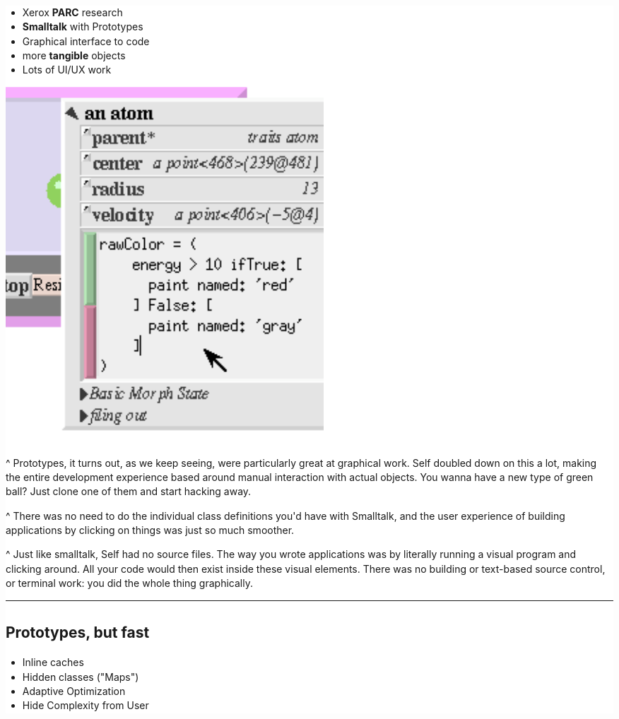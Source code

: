 - Xerox **PARC** research
- **Smalltalk** with Prototypes
- Graphical interface to code
- more **tangible** objects
- Lots of UI/UX work

![right](self-edit-code.png)

^ Prototypes, it turns out, as we keep seeing, were particularly great at graphical work. Self doubled down on this a lot, making the entire development experience based around manual interaction with actual objects. You wanna have a new type of green ball? Just clone one of them and start hacking away.

^ There was no need to do the individual class definitions you'd have with Smalltalk, and the user experience of building applications by clicking on things was just so much smoother.

^ Just like smalltalk, Self had no source files. The way you wrote applications was by literally running a visual program and clicking around. All your code would then exist inside these visual elements. There was no building or text-based source control, or terminal work: you did the whole thing graphically.

---

## Prototypes, but **fast**

- Inline caches
- Hidden classes ("Maps")
- Adaptive Optimization
- Hide Complexity from User
